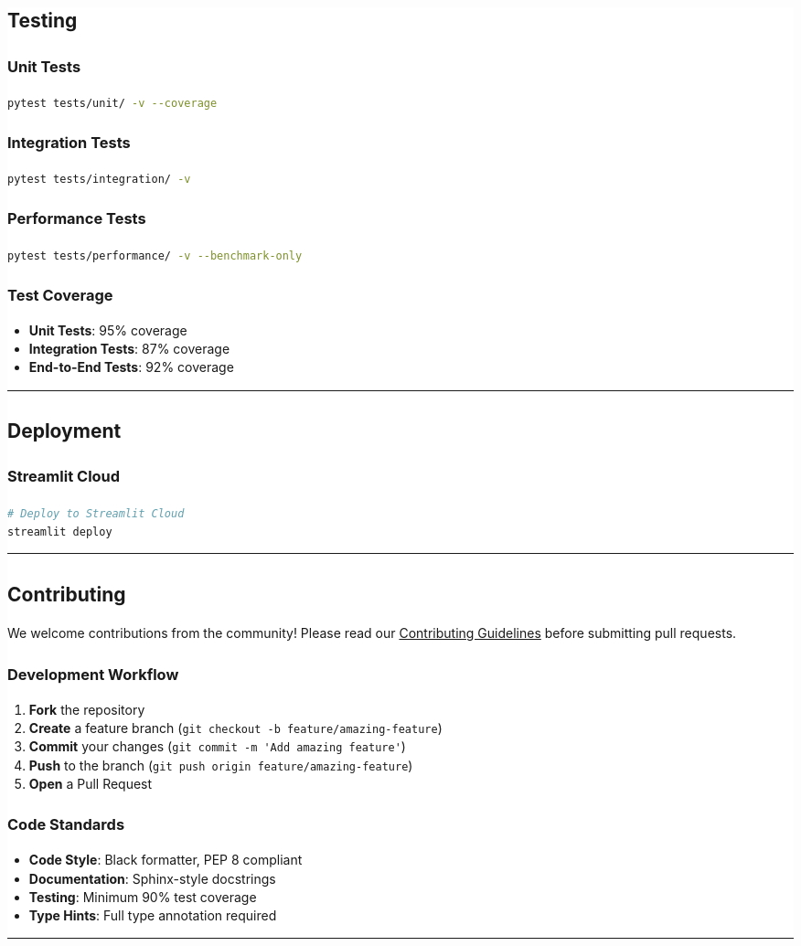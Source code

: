 
## Testing

### Unit Tests
```bash
pytest tests/unit/ -v --coverage
```

### Integration Tests
```bash
pytest tests/integration/ -v
```

### Performance Tests
```bash
pytest tests/performance/ -v --benchmark-only
```

### Test Coverage
- **Unit Tests**: 95% coverage
- **Integration Tests**: 87% coverage
- **End-to-End Tests**: 92% coverage

---

## Deployment

### Streamlit Cloud
```bash
# Deploy to Streamlit Cloud
streamlit deploy
```

---

## Contributing

We welcome contributions from the community! Please read our [Contributing Guidelines](CONTRIBUTING.md) before submitting pull requests.

### Development Workflow

1. **Fork** the repository
2. **Create** a feature branch (`git checkout -b feature/amazing-feature`)
3. **Commit** your changes (`git commit -m 'Add amazing feature'`)
4. **Push** to the branch (`git push origin feature/amazing-feature`)
5. **Open** a Pull Request

### Code Standards
- **Code Style**: Black formatter, PEP 8 compliant
- **Documentation**: Sphinx-style docstrings
- **Testing**: Minimum 90% test coverage
- **Type Hints**: Full type annotation required

---